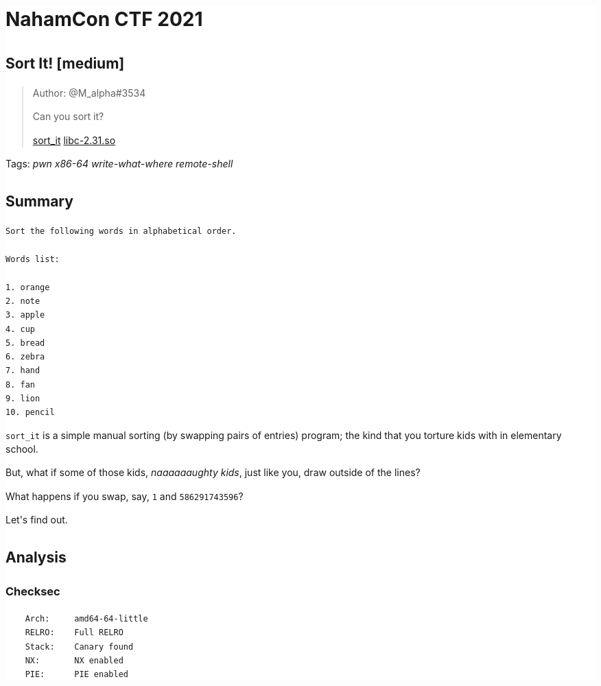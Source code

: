 # NahamCon CTF 2021

## Sort It! [medium]

> Author: @M_alpha#3534
>
> Can you sort it?
>
> [sort_it](sort_it) [libc-2.31.so](libc-2.31.so)

Tags: _pwn_ _x86-64_ _write-what-where_ _remote-shell_


## Summary

```
Sort the following words in alphabetical order.

Words list:

1. orange
2. note
3. apple
4. cup
5. bread
6. zebra
7. hand
8. fan
9. lion
10. pencil
```

`sort_it` is a simple manual sorting (by swapping pairs of entries) program; the kind that you torture kids with in elementary school.  

But, what if some of those kids, _naaaaaaughty kids_, just like you, draw outside of the lines?


What happens if you swap, say, `1` and `586291743596`?

Let's find out.


## Analysis

### Checksec

```
    Arch:     amd64-64-little
    RELRO:    Full RELRO
    Stack:    Canary found
    NX:       NX enabled
    PIE:      PIE enabled
```
